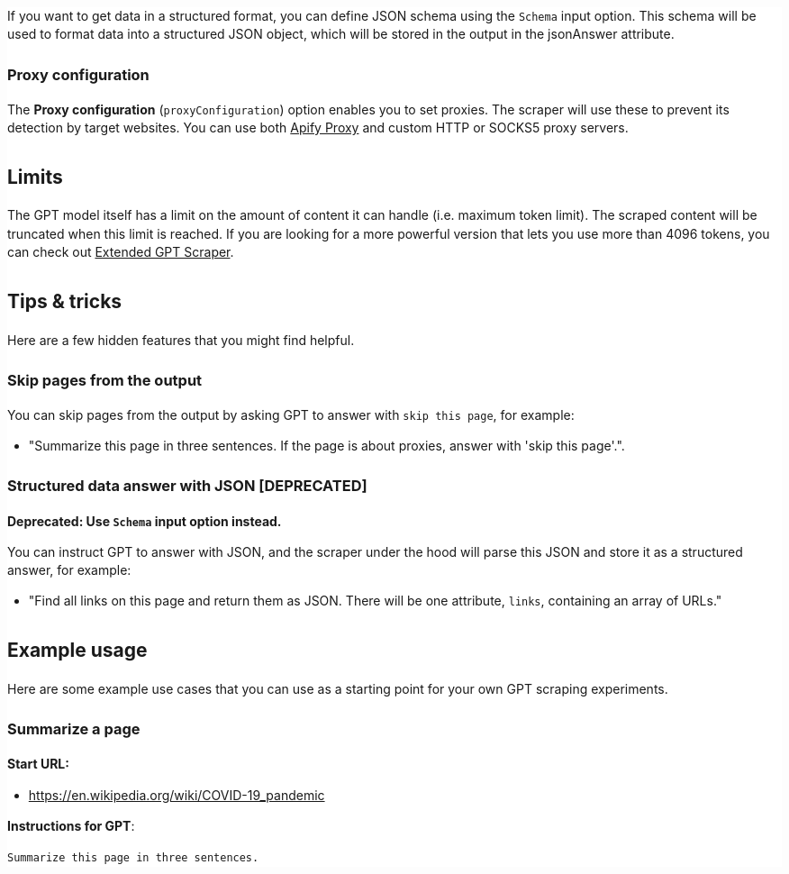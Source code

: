 If you want to get data in a structured format, you can define JSON schema using the `Schema` input option.
This schema will be used to format data into a structured JSON object, which will be stored in the output in the jsonAnswer attribute.

### Proxy configuration

The **Proxy configuration** (`proxyConfiguration`) option enables you to set proxies.
The scraper will use these to prevent its detection by target websites.
You can use both [Apify Proxy](https://apify.com/proxy) and custom HTTP or SOCKS5 proxy servers.

## Limits

The GPT model itself has a limit on the amount of content it can handle (i.e. maximum token limit). The scraped content will be truncated when this limit is reached.
If you are looking for a more powerful version that lets you use more than 4096 tokens, you can check out [Extended GPT Scraper](https://apify.com/drobnikj/extended-gpt-scraper).
## Tips & tricks

Here are a few hidden features that you might find helpful.

### Skip pages from the output

You can skip pages from the output by asking GPT to answer with `skip this page`, for example:

- "Summarize this page in three sentences. If the page is about proxies, answer with 'skip this page'.".

### Structured data answer with JSON [DEPRECATED]

**Deprecated: Use `Schema` input option instead.**

You can instruct GPT to answer with JSON, and the scraper under the hood will parse this JSON and store it as a structured answer, for example:

- "Find all links on this page and return them as JSON. There will be one attribute, `links`, containing an array of URLs."

## Example usage

Here are some example use cases that you can use as a starting point for your own GPT scraping experiments.

### Summarize a page

**Start URL:**
- https://en.wikipedia.org/wiki/COVID-19_pandemic

**Instructions for GPT**:
```text
Summarize this page in three sentences.
```
